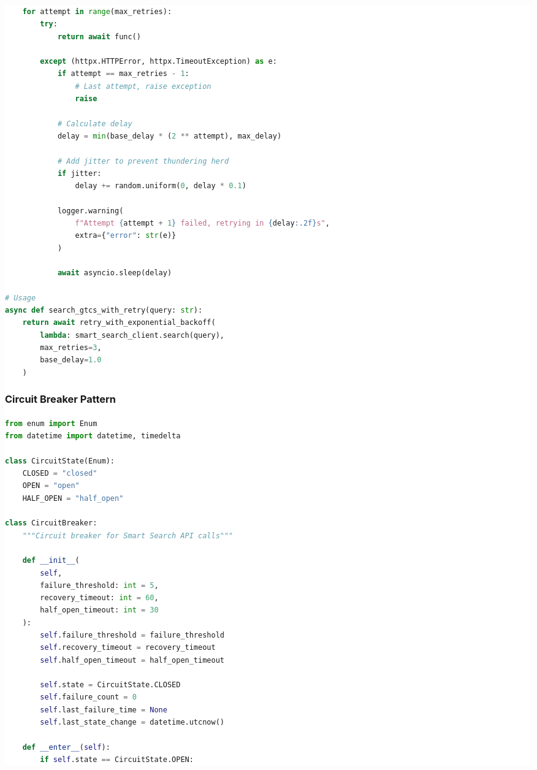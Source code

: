 ```python
    for attempt in range(max_retries):
        try:
            return await func()

        except (httpx.HTTPError, httpx.TimeoutException) as e:
            if attempt == max_retries - 1:
                # Last attempt, raise exception
                raise

            # Calculate delay
            delay = min(base_delay * (2 ** attempt), max_delay)

            # Add jitter to prevent thundering herd
            if jitter:
                delay += random.uniform(0, delay * 0.1)

            logger.warning(
                f"Attempt {attempt + 1} failed, retrying in {delay:.2f}s",
                extra={"error": str(e)}
            )

            await asyncio.sleep(delay)

# Usage
async def search_gtcs_with_retry(query: str):
    return await retry_with_exponential_backoff(
        lambda: smart_search_client.search(query),
        max_retries=3,
        base_delay=1.0
    )
```

### Circuit Breaker Pattern

```python
from enum import Enum
from datetime import datetime, timedelta

class CircuitState(Enum):
    CLOSED = "closed"
    OPEN = "open"
    HALF_OPEN = "half_open"

class CircuitBreaker:
    """Circuit breaker for Smart Search API calls"""

    def __init__(
        self,
        failure_threshold: int = 5,
        recovery_timeout: int = 60,
        half_open_timeout: int = 30
    ):
        self.failure_threshold = failure_threshold
        self.recovery_timeout = recovery_timeout
        self.half_open_timeout = half_open_timeout

        self.state = CircuitState.CLOSED
        self.failure_count = 0
        self.last_failure_time = None
        self.last_state_change = datetime.utcnow()

    def __enter__(self):
        if self.state == CircuitState.OPEN:
```